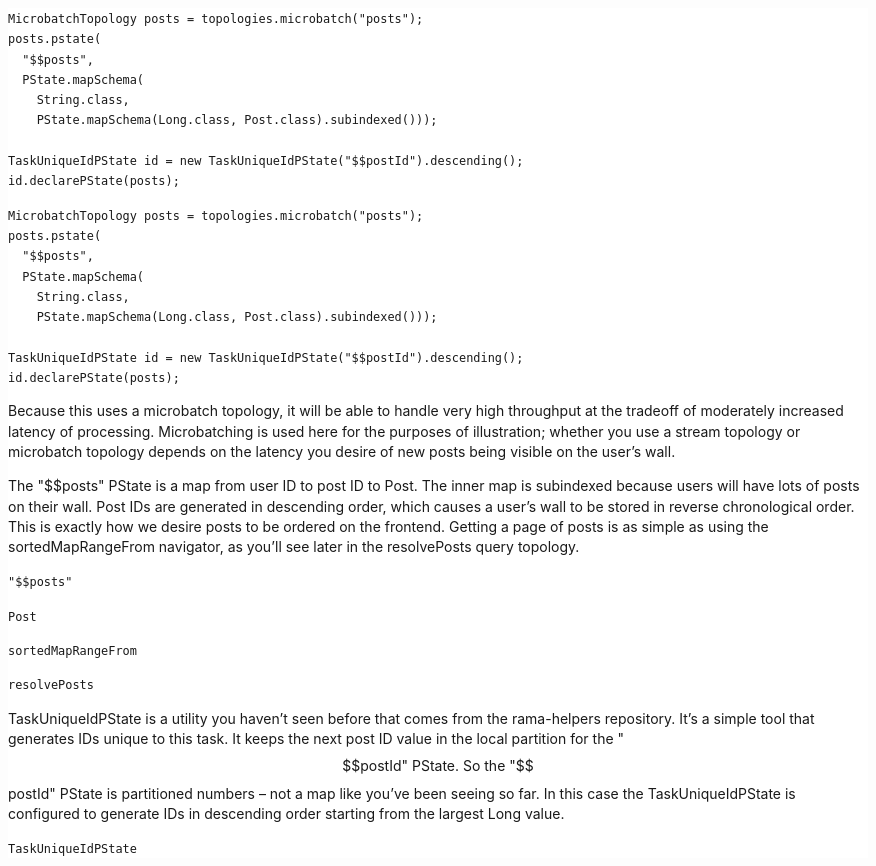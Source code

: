 ```
MicrobatchTopology posts = topologies.microbatch("posts");
posts.pstate(
  "$$posts",
  PState.mapSchema(
    String.class,
    PState.mapSchema(Long.class, Post.class).subindexed()));

TaskUniqueIdPState id = new TaskUniqueIdPState("$$postId").descending();
id.declarePState(posts);
```

```
MicrobatchTopology posts = topologies.microbatch("posts");
posts.pstate(
  "$$posts",
  PState.mapSchema(
    String.class,
    PState.mapSchema(Long.class, Post.class).subindexed()));

TaskUniqueIdPState id = new TaskUniqueIdPState("$$postId").descending();
id.declarePState(posts);
```

Because this uses a microbatch topology, it will be able to handle very high throughput at the tradeoff of moderately increased latency of processing. Microbatching is used here for the purposes of illustration; whether you use a stream topology or microbatch topology depends on the latency you desire of new posts being visible on the user’s wall.

The "$$posts" PState is a map from user ID to post ID to Post. The inner map is subindexed because users will have lots of posts on their wall. Post IDs are generated in descending order, which causes a user’s wall to be stored in reverse chronological order. This is exactly how we desire posts to be ordered on the frontend. Getting a page of posts is as simple as using the sortedMapRangeFrom navigator, as you’ll see later in the resolvePosts query topology.

```
"$$posts"
```

```
Post
```

```
sortedMapRangeFrom
```

```
resolvePosts
```

TaskUniqueIdPState is a utility you haven’t seen before that comes from the rama-helpers repository. It’s a simple tool that generates IDs unique to this task. It keeps the next post ID value in the local partition for the "$$postId" PState. So the "$$postId" PState is partitioned numbers – not a map like you’ve been seeing so far. In this case the TaskUniqueIdPState is configured to generate IDs in descending order starting from the largest Long value.

```
TaskUniqueIdPState
```
